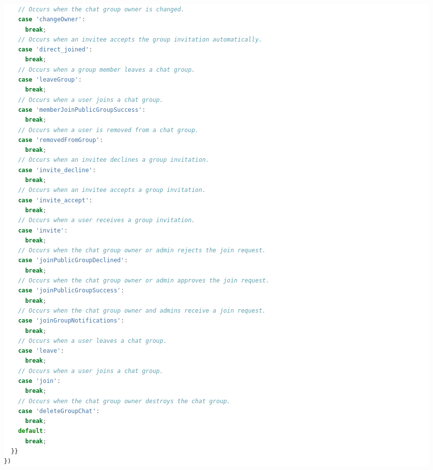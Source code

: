 ```javascript
    // Occurs when the chat group owner is changed.
    case 'changeOwner':
      break;
    // Occurs when an invitee accepts the group invitation automatically.
    case 'direct_joined':
      break;
    // Occurs when a group member leaves a chat group.
    case 'leaveGroup':
      break;
    // Occurs when a user joins a chat group.
    case 'memberJoinPublicGroupSuccess':
      break;
    // Occurs when a user is removed from a chat group.
    case 'removedFromGroup':
      break;
    // Occurs when an invitee declines a group invitation.
    case 'invite_decline':
      break;
    // Occurs when an invitee accepts a group invitation.
    case 'invite_accept':
      break;
    // Occurs when a user receives a group invitation.
    case 'invite':
      break;
    // Occurs when the chat group owner or admin rejects the join request.
    case 'joinPublicGroupDeclined':
      break;
    // Occurs when the chat group owner or admin approves the join request.
    case 'joinPublicGroupSuccess':
      break;
    // Occurs when the chat group owner and admins receive a join request.
    case 'joinGroupNotifications':
      break;
    // Occurs when a user leaves a chat group.
    case 'leave':
      break;
    // Occurs when a user joins a chat group.
    case 'join':
      break;
    // Occurs when the chat group owner destroys the chat group.
    case 'deleteGroupChat':
      break;
    default:
      break;
  }}
})
```